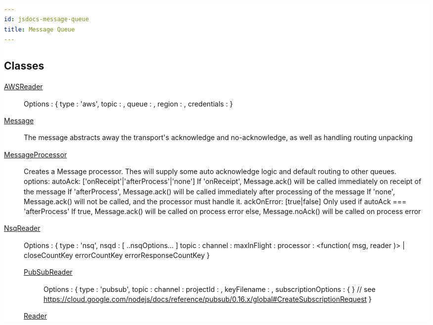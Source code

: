 ```yaml
---
id: jsdocs-message-queue
title: Message Queue
---
```

## Classes

<dl>
<dt><a href="#AWSReader">AWSReader</a></dt>
<dd><p>Options :
{
   type : &#39;aws&#39;,
   topic : <string>,
   queue : <string>,
   region : <string>,
   credentials : <aws credentials file>
}</p>
</dd>
<dt><a href="#Message">Message</a></dt>
<dd><p>The message abstracts away the transport&#39;s acknowledge and no-acknowledge, as
well as handling routing unpacking</p>
</dd>
<dt><a href="#MessageProcessor">MessageProcessor</a></dt>
<dd><p>Creates a Message processor. Thes will supply some auto acknowledge logic
and default routing to other queues.<br>options:
   autoAck: [&#39;onReceipt&#39;|&#39;afterProcess&#39;|&#39;none&#39;] 
     If &#39;onReceipt&#39;, Message.ack() will be called immediately on receipt of the message
     If &#39;afterProcess&#39;, Message.ack() will be called immediately after processing of the message
     If &#39;none&#39;, Message.ack() will not be called, and the processor must handle it.
   ackOnError: [true|false] 
     Only used if autoAck === &#39;afterProcess&#39;
     If true, Message.ack() will be called on process error
     else, Message.noAck() will be called on process error</p>
</dd>
<dt><a href="#NsqReader">NsqReader</a></dt>
<dd><p>Options :
{
   type : &#39;nsq&#39;,
   nsqd : [ ..nsqOptions... ]
   topic : <string>
   channel : <string>
   maxInFlight : <number default=5>
   processor : &lt;function( msg, reader )&gt; | <object with onMessage( msg, reader )>
   closeCountKey
   errorCountKey
   errorResponseCountKey
}</p>
</dd>
<dt><a href="#PubSubReader">PubSubReader</a></dt>
<dd><p>Options :
{
   type : &#39;pubsub&#39;,
   topic : <string>
   channel : <string>
   projectId : <The pubsub project>,
   keyFilename : <The location of the service account file>,
   subscriptionOptions : { } // see <a href="https://cloud.google.com/nodejs/docs/reference/pubsub/0.16.x/global#CreateSubscriptionRequest">https://cloud.google.com/nodejs/docs/reference/pubsub/0.16.x/global#CreateSubscriptionRequest</a>
}</p>
</dd>
<dt><a href="#Reader">Reader</a></dt>